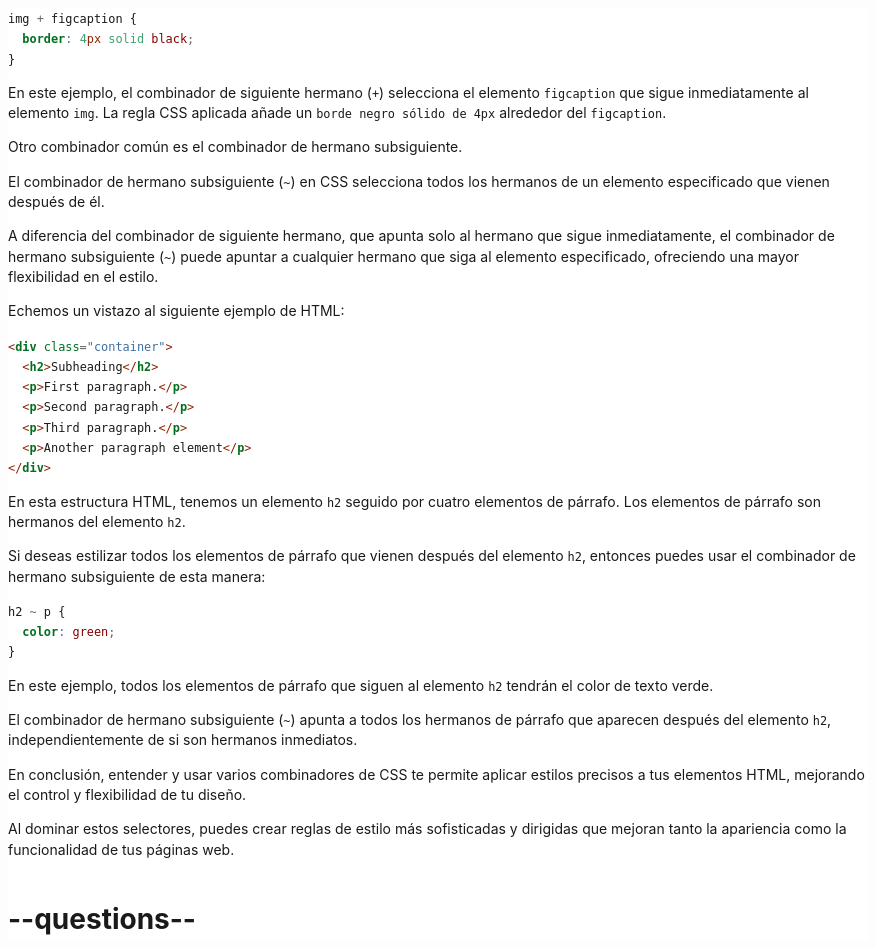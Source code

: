 ```css
img + figcaption {
  border: 4px solid black;
}
```

En este ejemplo, el combinador de siguiente hermano (`+`) selecciona el elemento `figcaption` que sigue inmediatamente al elemento `img`. La regla CSS aplicada añade un `borde negro sólido de 4px` alrededor del `figcaption`.

Otro combinador común es el combinador de hermano subsiguiente.

El combinador de hermano subsiguiente (`~`) en CSS selecciona todos los hermanos de un elemento especificado que vienen después de él.

A diferencia del combinador de siguiente hermano, que apunta solo al hermano que sigue inmediatamente, el combinador de hermano subsiguiente (`~`) puede apuntar a cualquier hermano que siga al elemento especificado, ofreciendo una mayor flexibilidad en el estilo.

Echemos un vistazo al siguiente ejemplo de HTML:

```html
<div class="container">
  <h2>Subheading</h2>
  <p>First paragraph.</p>
  <p>Second paragraph.</p>
  <p>Third paragraph.</p>
  <p>Another paragraph element</p>
</div>
```

En esta estructura HTML, tenemos un elemento `h2` seguido por cuatro elementos de párrafo. Los elementos de párrafo son hermanos del elemento `h2`.

Si deseas estilizar todos los elementos de párrafo que vienen después del elemento `h2`, entonces puedes usar el combinador de hermano subsiguiente de esta manera:

```css
h2 ~ p {
  color: green;
}
```

En este ejemplo, todos los elementos de párrafo que siguen al elemento `h2` tendrán el color de texto verde.

El combinador de hermano subsiguiente (`~`) apunta a todos los hermanos de párrafo que aparecen después del elemento `h2`, independientemente de si son hermanos inmediatos.

En conclusión, entender y usar varios combinadores de CSS te permite aplicar estilos precisos a tus elementos HTML, mejorando el control y flexibilidad de tu diseño.

Al dominar estos selectores, puedes crear reglas de estilo más sofisticadas y dirigidas que mejoran tanto la apariencia como la funcionalidad de tus páginas web.

# --questions--

